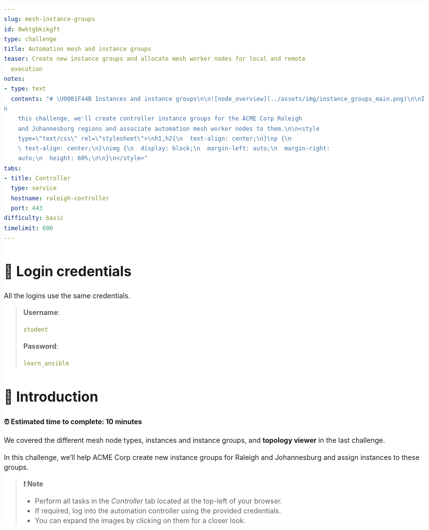 ```yaml
---
slug: mesh-instance-groups
id: 0wktgbkikgft
type: challenge
title: Automation mesh and instance groups
teaser: Create new instance groups and allocate mesh worker nodes for local and remote
  execution
notes:
- type: text
  contents: "# \U0001F44B Instances and instance groups\n\n![node_overview](../assets/img/instance_groups_main.png)\n\nIn
    this challenge, we'll create controller instance groups for the ACME Corp Raleigh
    and Johannesburg regions and associate automation mesh worker nodes to them.\n\n<style
    type=\"text/css\" rel=\"stylesheet\">\nh1,h2{\n  text-align: center;\n}\np {\n
    \ text-align: center;\n}\nimg {\n  display: block;\n  margin-left: auto;\n  margin-right:
    auto;\n  height: 60%;\n\n}\n</style>"
tabs:
- title: Controller
  type: service
  hostname: raleigh-controller
  port: 443
difficulty: basic
timelimit: 600
---
```

🔐 Login credentials
===
All the logins use the same credentials.

>**Username**:
> ```yaml
>student
>```
>**Password**:
>```yaml
>learn_ansible
>```

👋 Introduction
===

#### ⏰ Estimated time to complete: 10 minutes

We covered the different mesh node types, instances and instance groups, and **topology viewer** in the last challenge.

In this challenge, we’ll help ACME Corp create new instance groups for Raleigh and Johannesburg and assign instances to these groups.

>**❗️ Note**
>
> * Perform all tasks in the _Controller_ tab located at the top-left of your browser.
> * If required, log into the automation controller using the provided credentials.
> * You can expand the images by clicking on them for a closer look.
